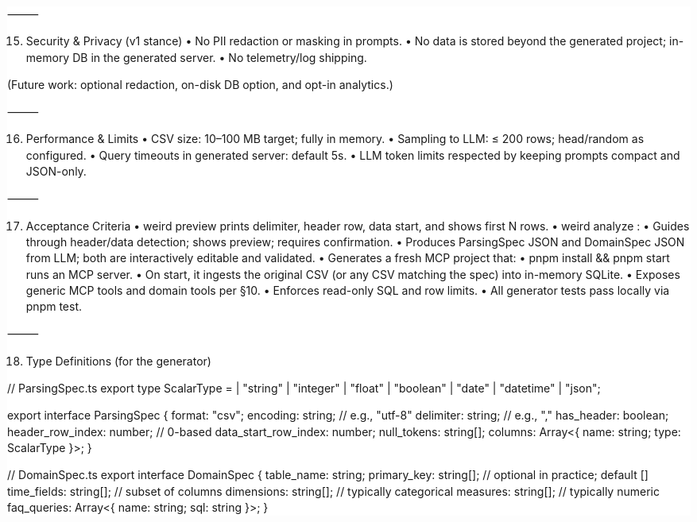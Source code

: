 ⸻

15) Security & Privacy (v1 stance)
	•	No PII redaction or masking in prompts.
	•	No data is stored beyond the generated project; in-memory DB in the generated server.
	•	No telemetry/log shipping.

(Future work: optional redaction, on-disk DB option, and opt-in analytics.)

⸻

16) Performance & Limits
	•	CSV size: 10–100 MB target; fully in memory.
	•	Sampling to LLM: ≤ 200 rows; head/random as configured.
	•	Query timeouts in generated server: default 5s.
	•	LLM token limits respected by keeping prompts compact and JSON-only.

⸻

17) Acceptance Criteria
	•	weird preview <csv> prints delimiter, header row, data start, and shows first N rows.
	•	weird analyze <csv>:
	•	Guides through header/data detection; shows preview; requires confirmation.
	•	Produces ParsingSpec JSON and DomainSpec JSON from LLM; both are interactively editable and validated.
	•	Generates a fresh MCP project that:
	•	pnpm install && pnpm start runs an MCP server.
	•	On start, it ingests the original CSV (or any CSV matching the spec) into in-memory SQLite.
	•	Exposes generic MCP tools and domain tools per §10.
	•	Enforces read-only SQL and row limits.
	•	All generator tests pass locally via pnpm test.

⸻

18) Type Definitions (for the generator)

// ParsingSpec.ts
export type ScalarType =
  | "string" | "integer" | "float" | "boolean" | "date" | "datetime" | "json";

export interface ParsingSpec {
  format: "csv";
  encoding: string;           // e.g., "utf-8"
  delimiter: string;          // e.g., ","
  has_header: boolean;
  header_row_index: number;   // 0-based
  data_start_row_index: number;
  null_tokens: string[];
  columns: Array<{ name: string; type: ScalarType }>;
}

// DomainSpec.ts
export interface DomainSpec {
  table_name: string;
  primary_key: string[];      // optional in practice; default []
  time_fields: string[];      // subset of columns
  dimensions: string[];       // typically categorical
  measures: string[];         // typically numeric
  faq_queries: Array<{ name: string; sql: string }>;
}
